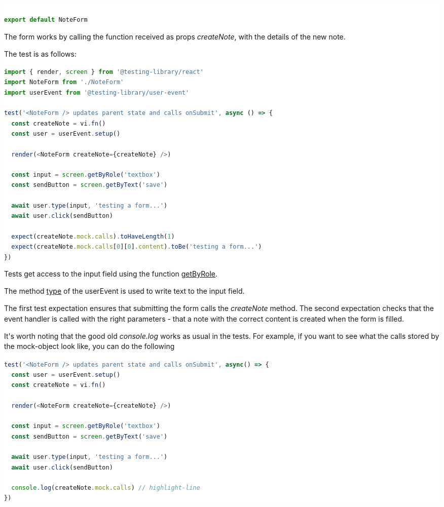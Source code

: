 ```js

export default NoteForm
```

The form works by calling the function received as props _createNote_, with the details of the new note.

The test is as follows:

```js
import { render, screen } from '@testing-library/react'
import NoteForm from './NoteForm'
import userEvent from '@testing-library/user-event'

test('<NoteForm /> updates parent state and calls onSubmit', async () => {
  const createNote = vi.fn()
  const user = userEvent.setup()

  render(<NoteForm createNote={createNote} />)

  const input = screen.getByRole('textbox')
  const sendButton = screen.getByText('save')

  await user.type(input, 'testing a form...')
  await user.click(sendButton)

  expect(createNote.mock.calls).toHaveLength(1)
  expect(createNote.mock.calls[0][0].content).toBe('testing a form...')
})
```

Tests get access to the input field using the function [getByRole](https://testing-library.com/docs/queries/byrole).

The method [type](https://testing-library.com/docs/user-event/utility#type) of the userEvent is used to write text to the input field.

The first test expectation ensures that submitting the form calls the _createNote_ method.
The second expectation checks that the event handler is called with the right parameters - that a note with the correct content is created when the form is filled.

It's worth noting that the good old _console.log_ works as usual in the tests. For example, if you want to see what the calls stored by the mock-object look like, you can do the following

```js
test('<NoteForm /> updates parent state and calls onSubmit', async() => {
  const user = userEvent.setup()
  const createNote = vi.fn()

  render(<NoteForm createNote={createNote} />)

  const input = screen.getByRole('textbox')
  const sendButton = screen.getByText('save')

  await user.type(input, 'testing a form...')
  await user.click(sendButton)

  console.log(createNote.mock.calls) // highlight-line
})
```
